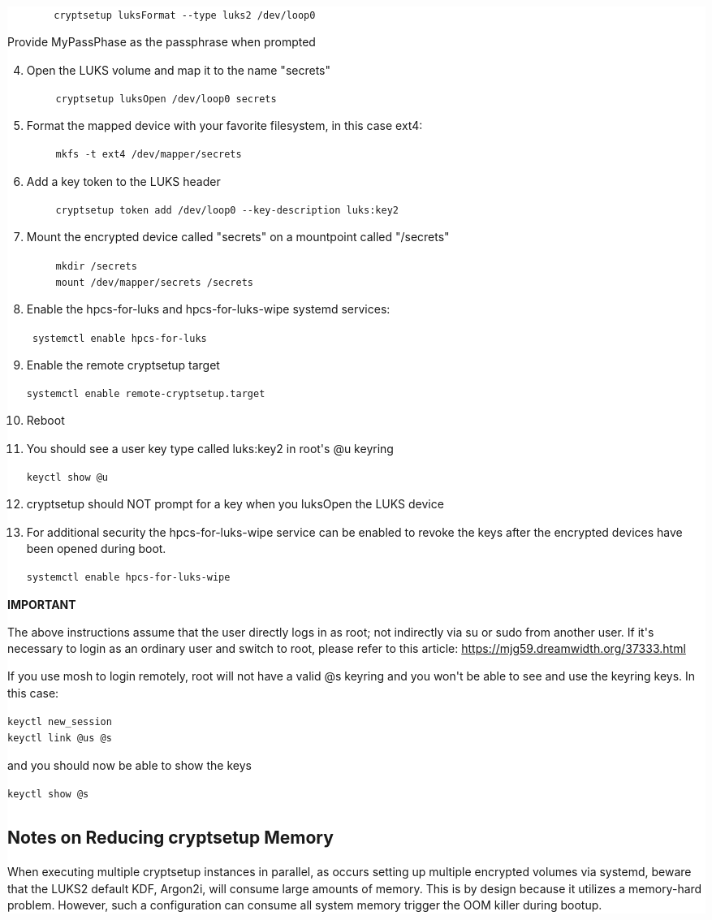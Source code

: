 			cryptsetup luksFormat --type luks2 /dev/loop0

   Provide MyPassPhase as the passphrase when prompted

4. Open the LUKS volume and map it to the name "secrets"

			cryptsetup luksOpen /dev/loop0 secrets

5. Format the mapped device with your favorite filesystem, in this case ext4:

			mkfs -t ext4 /dev/mapper/secrets

6. Add a key token to the LUKS header

			cryptsetup token add /dev/loop0 --key-description luks:key2

7. Mount the encrypted device called "secrets" on a mountpoint called "/secrets"

			mkdir /secrets
			mount /dev/mapper/secrets /secrets

8. Enable the hpcs-for-luks and hpcs-for-luks-wipe systemd services:

		systemctl enable hpcs-for-luks

9.  Enable the remote cryptsetup target

		systemctl enable remote-cryptsetup.target

10. Reboot

11. You should see a user key type called luks:key2 in root's @u keyring

		keyctl show @u

12. cryptsetup should NOT prompt for a key when you luksOpen the LUKS device
    
13. For additional security the hpcs-for-luks-wipe service can be enabled to revoke the keys after the encrypted devices have been opened during boot.

		systemctl enable hpcs-for-luks-wipe


**IMPORTANT**

The above instructions assume that the user directly logs in as root; not indirectly via su or sudo from another user.  If it's necessary to login as an ordinary user and switch to root, please refer to this article: https://mjg59.dreamwidth.org/37333.html


If you use mosh to login remotely, root will not have a valid @s keyring and you won't be able to see and use the keyring keys.  In this case:

	keyctl new_session
	keyctl link @us @s

and you should now be able to show the keys

	keyctl show @s

## Notes on Reducing cryptsetup Memory

When executing multiple cryptsetup instances in parallel, as occurs setting up multiple encrypted volumes via systemd, beware that the LUKS2 default KDF, Argon2i, will consume large amounts of memory.  This is by design because it utilizes a memory-hard problem.  However, such a configuration can consume all system memory trigger the OOM killer during bootup.
